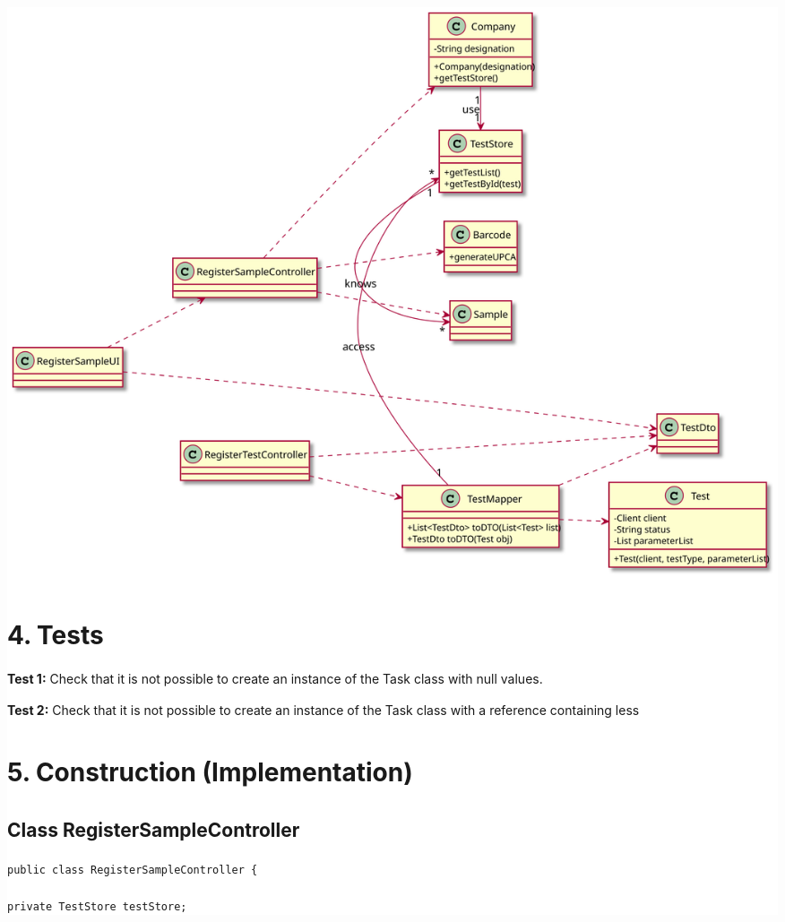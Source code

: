 ![UC5_CD](UC5_CD.svg)

# 4. Tests

**Test 1:** Check that it is not possible to create an instance of the Task class with null values.




**Test 2:** Check that it is not possible to create an instance of the Task class with a reference containing less

# 5. Construction (Implementation)


## Class RegisterSampleController

    public class RegisterSampleController {

    private TestStore testStore;
